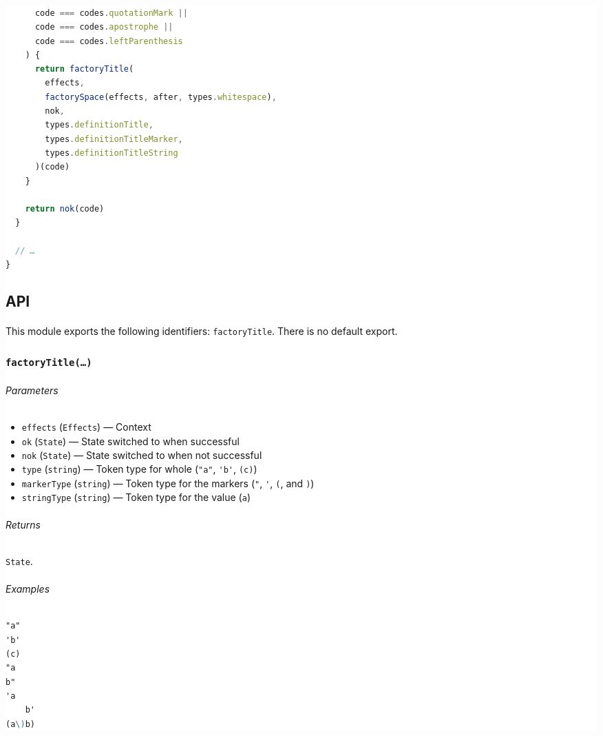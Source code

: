 ```js
      code === codes.quotationMark ||
      code === codes.apostrophe ||
      code === codes.leftParenthesis
    ) {
      return factoryTitle(
        effects,
        factorySpace(effects, after, types.whitespace),
        nok,
        types.definitionTitle,
        types.definitionTitleMarker,
        types.definitionTitleString
      )(code)
    }

    return nok(code)
  }

  // …
}
```

## API

This module exports the following identifiers: `factoryTitle`.
There is no default export.

### `factoryTitle(…)`

###### Parameters

*   `effects` (`Effects`) — Context
*   `ok` (`State`) — State switched to when successful
*   `nok` (`State`) — State switched to when not successful
*   `type` (`string`) — Token type for whole (`"a"`, `'b'`, `(c)`)
*   `markerType` (`string`) — Token type for the markers (`"`, `'`, `(`, and
    `)`)
*   `stringType` (`string`) — Token type for the value (`a`)

###### Returns

`State`.

###### Examples

```markdown
"a"
'b'
(c)
"a
b"
'a
    b'
(a\)b)
```
